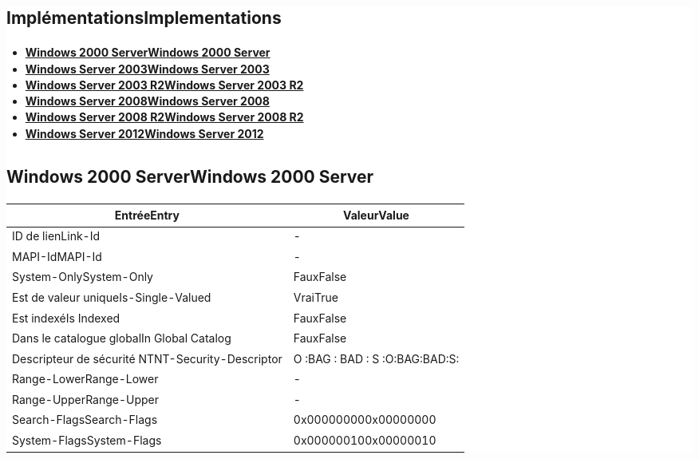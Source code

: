 

## <a name="implementations"></a><span data-ttu-id="14809-124">Implémentations</span><span class="sxs-lookup"><span data-stu-id="14809-124">Implementations</span></span>

-   [<span data-ttu-id="14809-125">**Windows 2000 Server**</span><span class="sxs-lookup"><span data-stu-id="14809-125">**Windows 2000 Server**</span></span>](#windows-2000-server)
-   [<span data-ttu-id="14809-126">**Windows Server 2003**</span><span class="sxs-lookup"><span data-stu-id="14809-126">**Windows Server 2003**</span></span>](#windows-server-2003)
-   [<span data-ttu-id="14809-127">**Windows Server 2003 R2**</span><span class="sxs-lookup"><span data-stu-id="14809-127">**Windows Server 2003 R2**</span></span>](#windows-server-2003-r2)
-   [<span data-ttu-id="14809-128">**Windows Server 2008**</span><span class="sxs-lookup"><span data-stu-id="14809-128">**Windows Server 2008**</span></span>](#windows-server-2008)
-   [<span data-ttu-id="14809-129">**Windows Server 2008 R2**</span><span class="sxs-lookup"><span data-stu-id="14809-129">**Windows Server 2008 R2**</span></span>](#windows-server-2008-r2)
-   [<span data-ttu-id="14809-130">**Windows Server 2012**</span><span class="sxs-lookup"><span data-stu-id="14809-130">**Windows Server 2012**</span></span>](#windows-server-2012)

## <a name="windows-2000-server"></a><span data-ttu-id="14809-131">Windows 2000 Server</span><span class="sxs-lookup"><span data-stu-id="14809-131">Windows 2000 Server</span></span>



| <span data-ttu-id="14809-132">Entrée</span><span class="sxs-lookup"><span data-stu-id="14809-132">Entry</span></span> | <span data-ttu-id="14809-133">Valeur</span><span class="sxs-lookup"><span data-stu-id="14809-133">Value</span></span> |
|------------------------|-------------------------------------------------------------------------------------------------------------------------------------------------------|
| <span data-ttu-id="14809-134">ID de lien</span><span class="sxs-lookup"><span data-stu-id="14809-134">Link-Id</span></span>                | \-                                                                                                                                                    |
| <span data-ttu-id="14809-135">MAPI-Id</span><span class="sxs-lookup"><span data-stu-id="14809-135">MAPI-Id</span></span>                | \-                                                                                                                                                    |
| <span data-ttu-id="14809-136">System-Only</span><span class="sxs-lookup"><span data-stu-id="14809-136">System-Only</span></span>            | <span data-ttu-id="14809-137">Faux</span><span class="sxs-lookup"><span data-stu-id="14809-137">False</span></span>                                                                                                                                                 |
| <span data-ttu-id="14809-138">Est de valeur unique</span><span class="sxs-lookup"><span data-stu-id="14809-138">Is-Single-Valued</span></span>       | <span data-ttu-id="14809-139">Vrai</span><span class="sxs-lookup"><span data-stu-id="14809-139">True</span></span>                                                                                                                                                  |
| <span data-ttu-id="14809-140">Est indexé</span><span class="sxs-lookup"><span data-stu-id="14809-140">Is Indexed</span></span>             | <span data-ttu-id="14809-141">Faux</span><span class="sxs-lookup"><span data-stu-id="14809-141">False</span></span>                                                                                                                                                 |
| <span data-ttu-id="14809-142">Dans le catalogue global</span><span class="sxs-lookup"><span data-stu-id="14809-142">In Global Catalog</span></span>      | <span data-ttu-id="14809-143">Faux</span><span class="sxs-lookup"><span data-stu-id="14809-143">False</span></span>                                                                                                                                                 |
| <span data-ttu-id="14809-144">Descripteur de sécurité NT</span><span class="sxs-lookup"><span data-stu-id="14809-144">NT-Security-Descriptor</span></span> | <span data-ttu-id="14809-145">O :BAG : BAD : S :</span><span class="sxs-lookup"><span data-stu-id="14809-145">O:BAG:BAD:S:</span></span>                                                                                                                                          |
| <span data-ttu-id="14809-146">Range-Lower</span><span class="sxs-lookup"><span data-stu-id="14809-146">Range-Lower</span></span>            | \-                                                                                                                                                    |
| <span data-ttu-id="14809-147">Range-Upper</span><span class="sxs-lookup"><span data-stu-id="14809-147">Range-Upper</span></span>            | \-                                                                                                                                                    |
| <span data-ttu-id="14809-148">Search-Flags</span><span class="sxs-lookup"><span data-stu-id="14809-148">Search-Flags</span></span>           | <span data-ttu-id="14809-149">0x00000000</span><span class="sxs-lookup"><span data-stu-id="14809-149">0x00000000</span></span>                                                                                                                                            |
| <span data-ttu-id="14809-150">System-Flags</span><span class="sxs-lookup"><span data-stu-id="14809-150">System-Flags</span></span>           | <span data-ttu-id="14809-151">0x00000010</span><span class="sxs-lookup"><span data-stu-id="14809-151">0x00000010</span></span>                                                                                                                                            |